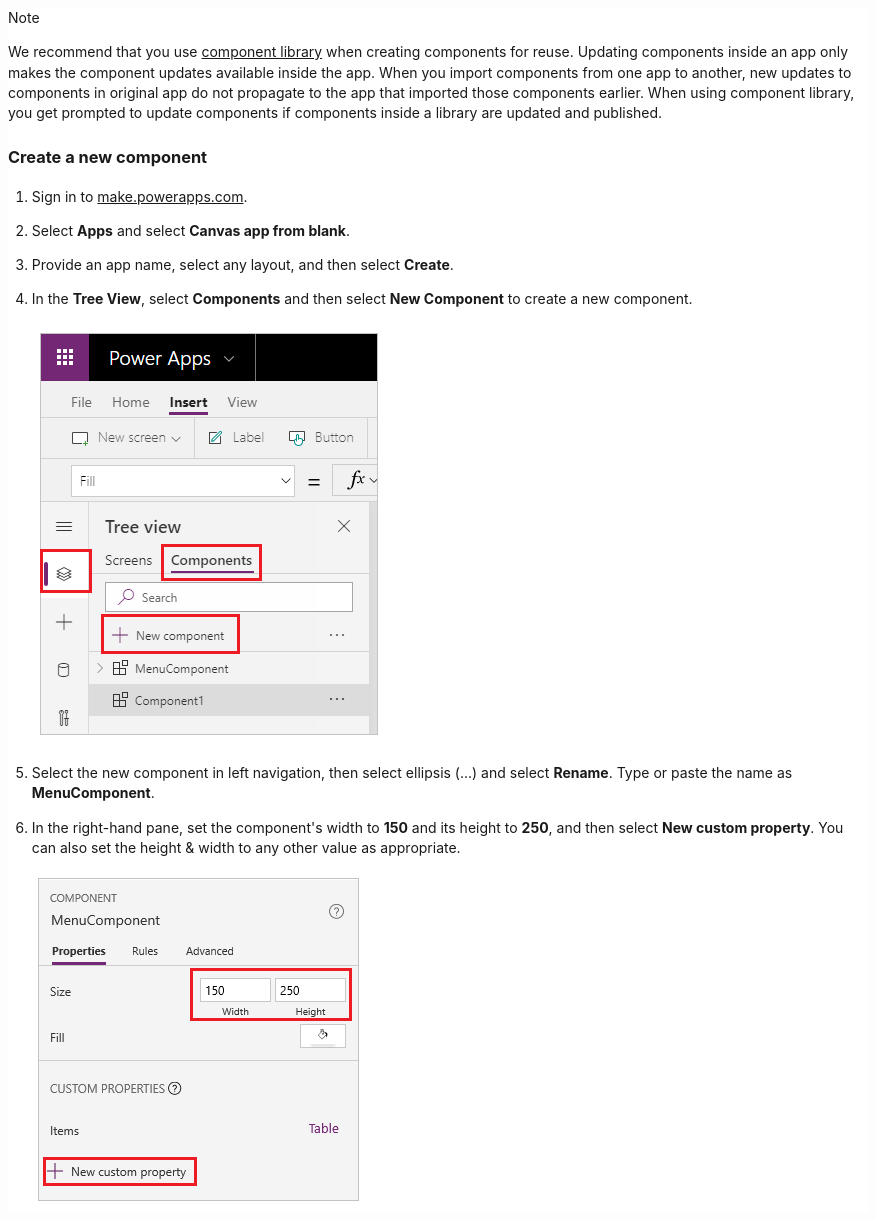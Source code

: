 > [!NOTE]
> We recommend that you use [component library](component-library.md) when creating components for reuse. Updating components inside an app only makes the component updates available inside the app. When you import components from one app to another, new updates to components in original app do not propagate to the app that imported those components earlier. When using component library, you get prompted to update components if components inside a library are updated and published.

### Create a new component

1. Sign in to [make.powerapps.com](https://make.powerapps.com).

1. Select **Apps** and select **Canvas app from blank**. 

1. Provide an app name, select any layout, and then select **Create**.

1. In the **Tree View**, select **Components** and then select **New Component** to create a new component.

    ![Create new custom component using tree view](./media/create-component/insert-new-component-treeview.png)

1. Select the new component in left navigation, then select ellipsis (...) and select **Rename**. Type or paste the name as **MenuComponent**.

1. In the right-hand pane, set the component's width to **150** and its height to **250**, and then select **New custom property**. You can also set the height & width to any other value as appropriate.

    ![New property](./media/create-component/new-property.png)